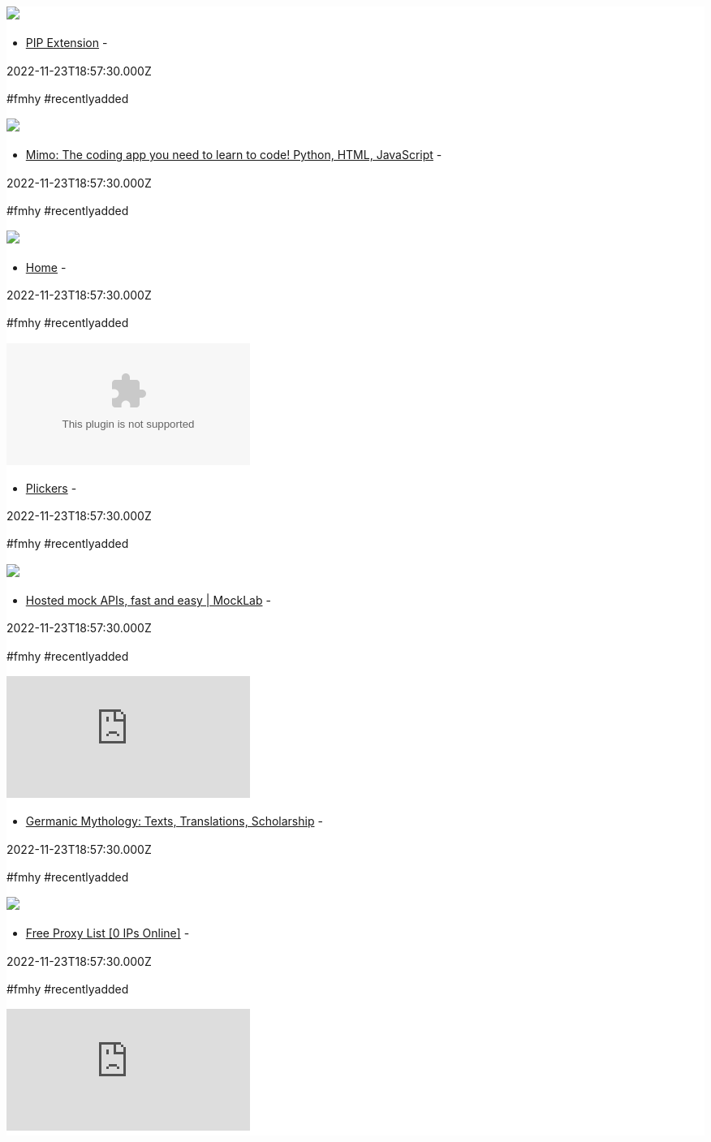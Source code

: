 ![](https://uploads-ssl.webflow.com/61700e28852fe1f60dc6cb9a/6486d25bfa6daaa17828ee61_pip-og-img.png)

- [PIP Extension](https://getpip.com/pip-extension) - 

2022-11-23T18:57:30.000Z

#fmhy #recentlyadded

![](https://mimo.org/_next/static/media/link_image_twitter.0b70bead.png)

- [Mimo: The coding app you need to learn to code! Python, HTML, JavaScript](https://getmimo.com) - 

2022-11-23T18:57:30.000Z

#fmhy #recentlyadded

![](https://rdl.ink/render/https%3A%2F%2Fgetgamez.net)

- [Home](https://getgamez.net) - 

2022-11-23T18:57:30.000Z

#fmhy #recentlyadded

![](https://rdl.ink/render/https%3A%2F%2Fget.plickers.com)

- [Plickers](https://get.plickers.com) - 

2022-11-23T18:57:30.000Z

#fmhy #recentlyadded

![](https://rdl.ink/render/https%3A%2F%2Fget.mocklab.io)

- [Hosted mock APIs, fast and easy | MockLab](https://get.mocklab.io) - 

2022-11-23T18:57:30.000Z

#fmhy #recentlyadded

![](https://rdl.ink/render/https%3A%2F%2Fgermanicmythology.com%2Findex.html)

- [Germanic Mythology: Texts, Translations, Scholarship](https://germanicmythology.com/index.html) - 

2022-11-23T18:57:30.000Z

#fmhy #recentlyadded

![](https://rdl.ink/render/https%3A%2F%2Fgeonode.com%2Ffree-proxy-list)

- [Free Proxy List [0 IPs Online]](https://geonode.com/free-proxy-list) - 

2022-11-23T18:57:30.000Z

#fmhy #recentlyadded

![](https://rdl.ink/render/https%3A%2F%2Fgearjail.neocities.org)
